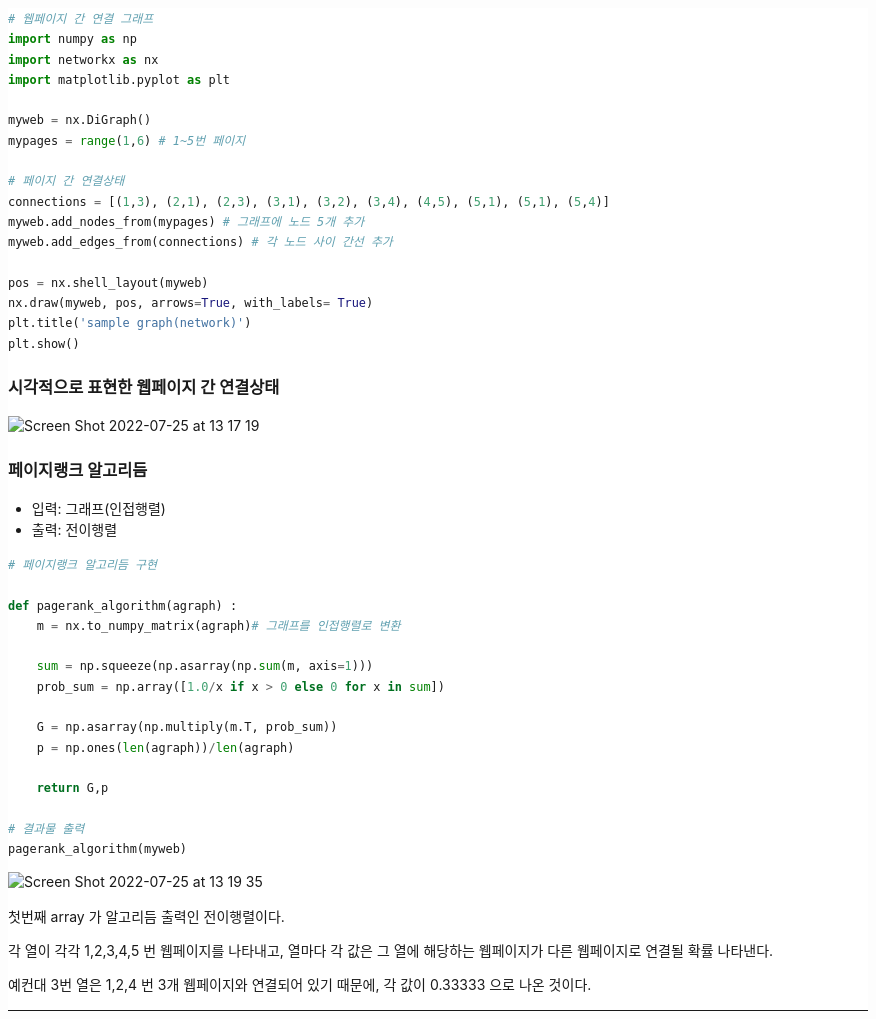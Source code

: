 ```python 
# 웹페이지 간 연결 그래프 
import numpy as np 
import networkx as nx
import matplotlib.pyplot as plt 

myweb = nx.DiGraph() 
mypages = range(1,6) # 1~5번 페이지 

# 페이지 간 연결상태 
connections = [(1,3), (2,1), (2,3), (3,1), (3,2), (3,4), (4,5), (5,1), (5,1), (5,4)]
myweb.add_nodes_from(mypages) # 그래프에 노드 5개 추가 
myweb.add_edges_from(connections) # 각 노드 사이 간선 추가 

pos = nx.shell_layout(myweb)
nx.draw(myweb, pos, arrows=True, with_labels= True)
plt.title('sample graph(network)')
plt.show()
```
### 시각적으로 표현한 웹페이지 간 연결상태 

<img width="438" alt="Screen Shot 2022-07-25 at 13 17 19" src="https://user-images.githubusercontent.com/83487073/180697905-dcd69e8c-b2e4-441f-b8e8-fa9dc03da2e0.png">

### 페이지랭크 알고리듬

- 입력: 그래프(인접행렬)
- 출력: 전이행렬 

```python
# 페이지랭크 알고리듬 구현 

def pagerank_algorithm(agraph) :
    m = nx.to_numpy_matrix(agraph)# 그래프를 인접행렬로 변환

    sum = np.squeeze(np.asarray(np.sum(m, axis=1)))
    prob_sum = np.array([1.0/x if x > 0 else 0 for x in sum])

    G = np.asarray(np.multiply(m.T, prob_sum))
    p = np.ones(len(agraph))/len(agraph)

    return G,p

# 결과물 출력 
pagerank_algorithm(myweb)
```

<img width="547" alt="Screen Shot 2022-07-25 at 13 19 35" src="https://user-images.githubusercontent.com/83487073/180698124-4238ab93-980a-4ec4-8076-5050a70a788e.png">

첫번째 array 가 알고리듬 출력인 전이행렬이다. 

각 열이 각각 1,2,3,4,5 번 웹페이지를 나타내고, 열마다 각 값은 그 열에 해당하는 웹페이지가 다른 웹페이지로 연결될 확률 나타낸다. 

예컨대 3번 열은 1,2,4 번 3개 웹페이지와 연결되어 있기 때문에, 각 값이 0.33333 으로 나온 것이다. 

---